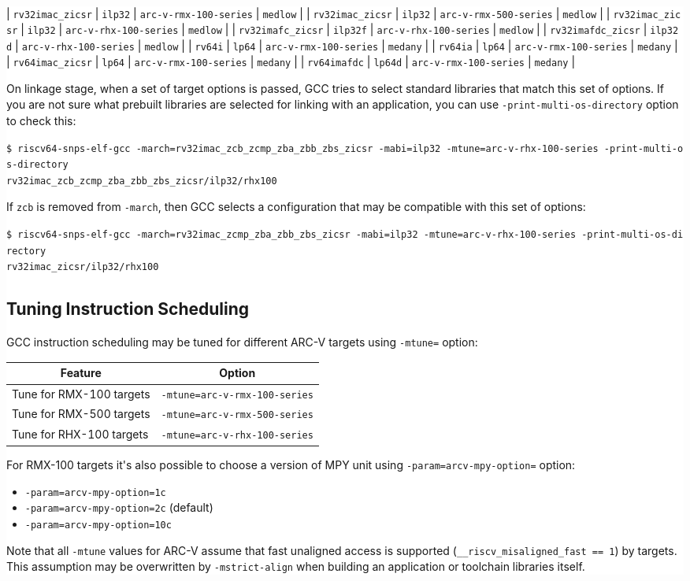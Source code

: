 | `rv32imac_zicsr`   | `ilp32`  | `arc-v-rmx-100-series` | `medlow`   |
| `rv32imac_zicsr`   | `ilp32`  | `arc-v-rmx-500-series` | `medlow`   |
| `rv32imac_zicsr`   | `ilp32`  | `arc-v-rhx-100-series` | `medlow`   |
| `rv32imafc_zicsr`  | `ilp32f` | `arc-v-rhx-100-series` | `medlow`   |
| `rv32imafdc_zicsr` | `ilp32d` | `arc-v-rhx-100-series` | `medlow`   |
| `rv64i`            | `lp64`   | `arc-v-rmx-100-series` | `medany`   |
| `rv64ia`           | `lp64`   | `arc-v-rmx-100-series` | `medany`   |
| `rv64imac_zicsr`   | `lp64`   | `arc-v-rmx-100-series` | `medany`   |
| `rv64imafdc`       | `lp64d`  | `arc-v-rmx-100-series` | `medany`   |

On linkage stage, when a set of target options is passed, GCC tries to select standard libraries
that match this set of options. If you are not sure what prebuilt libraries are selected for linking
with an application, you can use `-print-multi-os-directory` option to check this:

```
$ riscv64-snps-elf-gcc -march=rv32imac_zcb_zcmp_zba_zbb_zbs_zicsr -mabi=ilp32 -mtune=arc-v-rhx-100-series -print-multi-os-directory
rv32imac_zcb_zcmp_zba_zbb_zbs_zicsr/ilp32/rhx100
```

If `zcb` is removed from `-march`, then GCC selects a configuration that may be compatible with
this set of options:

```
$ riscv64-snps-elf-gcc -march=rv32imac_zcmp_zba_zbb_zbs_zicsr -mabi=ilp32 -mtune=arc-v-rhx-100-series -print-multi-os-directory
rv32imac_zicsr/ilp32/rhx100
```

## Tuning Instruction Scheduling

GCC instruction scheduling may be tuned for different ARC-V
targets using `-mtune=` option:

| Feature                  | Option                        |
|--------------------------|-------------------------------|
| Tune for RMX-100 targets | `-mtune=arc-v-rmx-100-series` |
| Tune for RMX-500 targets | `-mtune=arc-v-rmx-500-series` |
| Tune for RHX-100 targets | `-mtune=arc-v-rhx-100-series` |

For RMX-100 targets it's also possible to choose a version of MPY unit using `-param=arcv-mpy-option=` option:

* `-param=arcv-mpy-option=1c`
* `-param=arcv-mpy-option=2c` (default)
* `-param=arcv-mpy-option=10c`

Note that all `-mtune` values for ARC-V assume that fast unaligned access is supported
(`__riscv_misaligned_fast == 1`) by targets. This assumption may be overwritten by
`-mstrict-align` when building an application or toolchain libraries itself.
